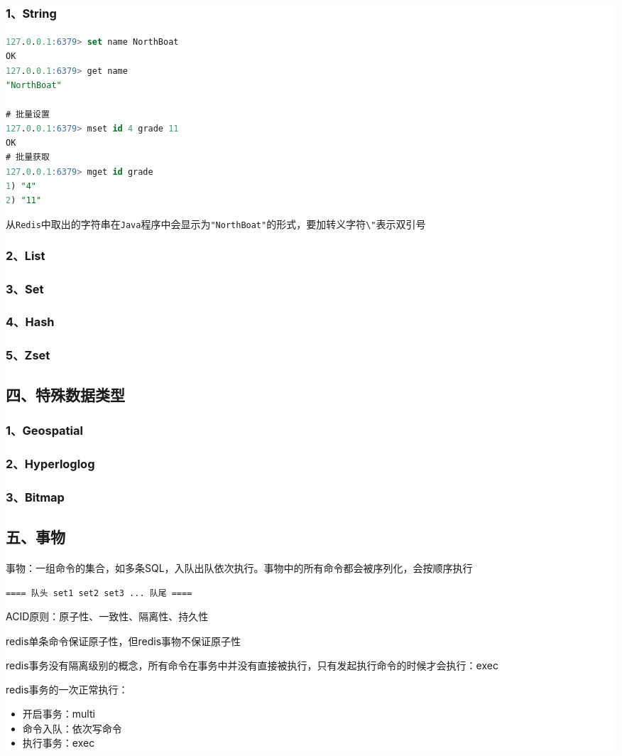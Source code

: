 ### 1、String

~~~sql
127.0.0.1:6379> set name NorthBoat
OK
127.0.0.1:6379> get name
"NorthBoat"

# 批量设置
127.0.0.1:6379> mset id 4 grade 11
OK
# 批量获取
127.0.0.1:6379> mget id grade
1) "4"
2) "11"
~~~

从`Redis`中取出的字符串在`Java`程序中会显示为`"NorthBoat"`的形式，要加转义字符`\"`表示双引号

### 2、List

### 3、Set

### 4、Hash

### 5、Zset

## 四、特殊数据类型

### 1、Geospatial

### 2、Hyperloglog

### 3、Bitmap

## 五、事物

事物：一组命令的集合，如多条SQL，入队出队依次执行。事物中的所有命令都会被序列化，会按顺序执行

~~~
==== 队头 set1 set2 set3 ... 队尾 ====
~~~

ACID原则：原子性、一致性、隔离性、持久性

redis单条命令保证原子性，但redis事物不保证原子性

redis事务没有隔离级别的概念，所有命令在事务中并没有直接被执行，只有发起执行命令的时候才会执行：exec

redis事务的一次正常执行：

- 开启事务：multi
- 命令入队：依次写命令
- 执行事务：exec
